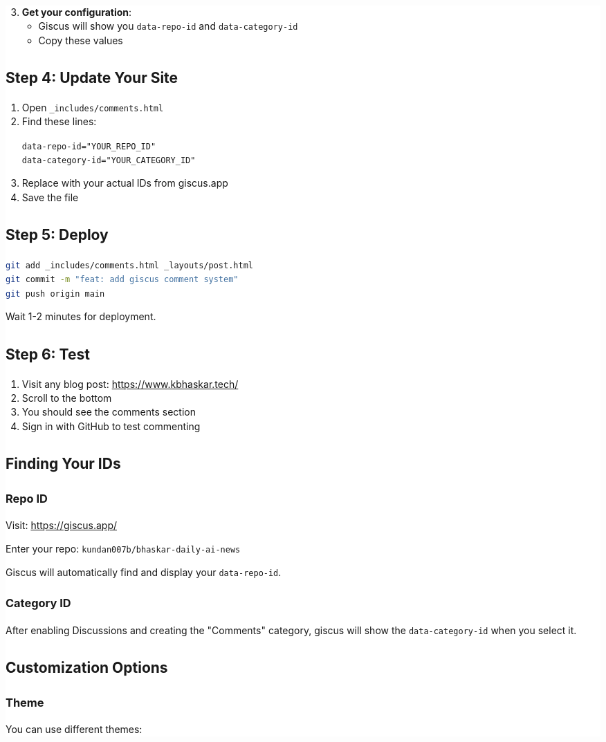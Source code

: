 3. **Get your configuration**:
   - Giscus will show you `data-repo-id` and `data-category-id`
   - Copy these values

## Step 4: Update Your Site

1. Open `_includes/comments.html`
2. Find these lines:
   ```html
   data-repo-id="YOUR_REPO_ID"
   data-category-id="YOUR_CATEGORY_ID"
   ```
3. Replace with your actual IDs from giscus.app
4. Save the file

## Step 5: Deploy

```bash
git add _includes/comments.html _layouts/post.html
git commit -m "feat: add giscus comment system"
git push origin main
```

Wait 1-2 minutes for deployment.

## Step 6: Test

1. Visit any blog post: https://www.kbhaskar.tech/
2. Scroll to the bottom
3. You should see the comments section
4. Sign in with GitHub to test commenting

## Finding Your IDs

### Repo ID

Visit: https://giscus.app/

Enter your repo: `kundan007b/bhaskar-daily-ai-news`

Giscus will automatically find and display your `data-repo-id`.

### Category ID

After enabling Discussions and creating the "Comments" category, giscus will show the `data-category-id` when you select it.

## Customization Options

### Theme

You can use different themes:
